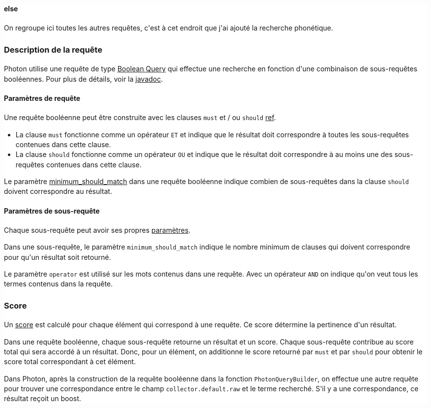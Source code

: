 #### else
On regroupe ici toutes les autres requêtes, c'est à cet endroit que j'ai ajouté la recherche phonétique.



### Description de la requête

Photon utilise une requête de type 
[Boolean Query](https://www.elastic.co/guide/en/elasticsearch/reference/current/query-dsl-bool-query.html) 
qui effectue une recherche en fonction d'une combinaison de sous-requêtes booléennes.
Pour plus de détails, voir la [javadoc](https://www.javadoc.io/doc/org.elasticsearch/elasticsearch/2.4.0/org/elasticsearch/index/query/BoolQueryBuilder.html). 


#### Paramètres de requête

Une requête booléenne peut être construite avec les clauses ```must``` et / ou ```should``` [ref](https://www.elastic.co/guide/en/elasticsearch/guide/current/combining-filters.html#bool-filter).
- La clause ```must``` fonctionne comme un opérateur ```ET``` et indique que le résultat doit correspondre à toutes les sous-requêtes contenues dans cette clause.
- La clause ```should``` fonctionne comme un opérateur ```OU``` et indique que le résultat doit correspondre à au moins une des sous-requêtes contenues dans cette clause.

Le paramètre [minimum_should_match](https://www.elastic.co/guide/en/elasticsearch/reference/current/query-dsl-bool-query.html#bool-min-should-match) dans une requête booléenne indique combien de sous-requêtes dans la clause ```should``` doivent correspondre au résultat.


#### Paramètres de sous-requête

Chaque sous-requête peut avoir ses propres [paramètres](https://www.elastic.co/guide/en/elasticsearch/reference/current/query-dsl-query-string-query.html).

Dans une sous-requête, le paramètre ```minimum_should_match``` indique le nombre minimum de clauses qui doivent correspondre pour qu'un résultat soit retourné.

Le paramètre ```operator``` est utilisé sur les mots contenus dans une requête. Avec un opérateur ```AND``` on indique qu'on veut tous les termes contenus dans la requête.


### Score

Un [score](https://www.elastic.co/guide/en/elasticsearch/reference/current/query-filter-context.html#relevance-scores) est calculé pour chaque élément qui correspond à une requête. Ce score détermine la pertinence d'un résultat.

Dans une requête booléenne, chaque sous-requête retourne un résultat et un score. Chaque sous-requête contribue au score total qui sera accordé à un résultat. Donc, pour un élément, on additionne le score retourné par ```must``` et par ```should``` pour obtenir le score total correspondant à cet élément.

Dans Photon, après la construction de la requête booléenne dans la fonction ```PhotonQueryBuilder```, on effectue une autre requête pour trouver une correspondance entre le champ ```collector.default.raw``` et le terme recherché. S'il y a une correspondance, ce résultat reçoit un boost.
